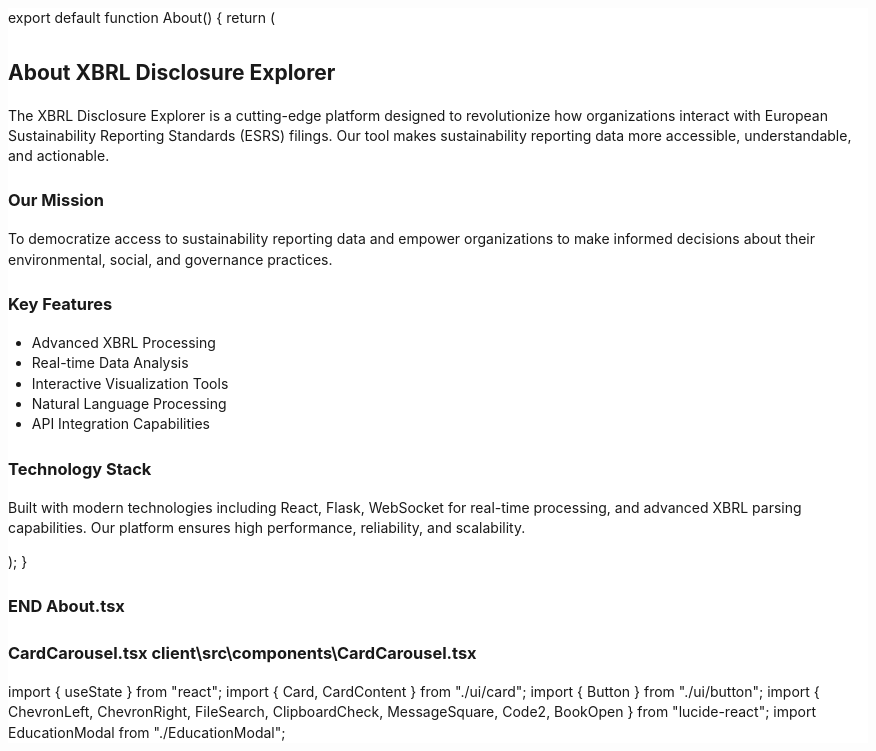 export default function About() {
  return (
    <div className="space-y-8">
      <Card>
        <CardContent className="p-6">
          <h2 className="text-2xl font-bold mb-4">About XBRL Disclosure Explorer</h2>
          <p className="text-gray-600 mb-4">
            The XBRL Disclosure Explorer is a cutting-edge platform designed to revolutionize how organizations interact with European Sustainability Reporting Standards (ESRS) filings. Our tool makes sustainability reporting data more accessible, understandable, and actionable.
          </p>
          <div className="space-y-4">
            <section>
              <h3 className="text-xl font-semibold mb-2">Our Mission</h3>
              <p className="text-gray-600">
                To democratize access to sustainability reporting data and empower organizations to make informed decisions about their environmental, social, and governance practices.
              </p>
            </section>
            <section>
              <h3 className="text-xl font-semibold mb-2">Key Features</h3>
              <ul className="list-disc list-inside text-gray-600 space-y-2">
                <li>Advanced XBRL Processing</li>
                <li>Real-time Data Analysis</li>
                <li>Interactive Visualization Tools</li>
                <li>Natural Language Processing</li>
                <li>API Integration Capabilities</li>
              </ul>
            </section>
            <section>
              <h3 className="text-xl font-semibold mb-2">Technology Stack</h3>
              <p className="text-gray-600">
                Built with modern technologies including React, Flask, WebSocket for real-time processing, and advanced XBRL parsing capabilities. Our platform ensures high performance, reliability, and scalability.
              </p>
            </section>
          </div>
        </CardContent>
      </Card>
    </div>
  );
}

### END About.tsx

### CardCarousel.tsx client\src\components\CardCarousel.tsx
import { useState } from "react";
import { Card, CardContent } from "./ui/card";
import { Button } from "./ui/button";
import { ChevronLeft, ChevronRight, FileSearch, ClipboardCheck, MessageSquare, Code2, BookOpen } from "lucide-react";
import EducationModal from "./EducationModal";
